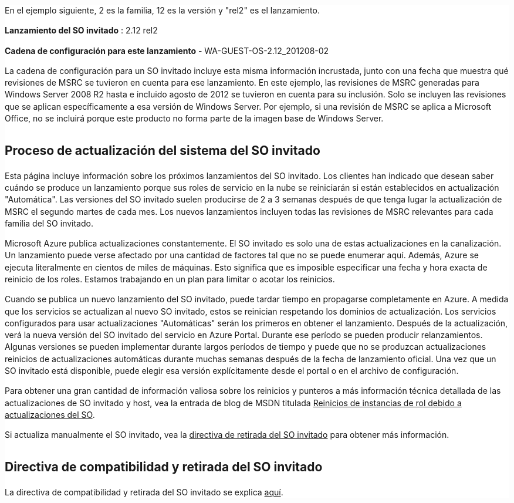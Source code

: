 En el ejemplo siguiente, 2 es la familia, 12 es la versión y "rel2" es el lanzamiento.

**Lanzamiento del SO invitado** : 2.12 rel2

**Cadena de configuración para este lanzamiento** - WA-GUEST-OS-2.12_201208-02

La cadena de configuración para un SO invitado incluye esta misma información incrustada, junto con una fecha que muestra qué revisiones de MSRC se tuvieron en cuenta para ese lanzamiento. En este ejemplo, las revisiones de MSRC generadas para Windows Server 2008 R2 hasta e incluido agosto de 2012 se tuvieron en cuenta para su inclusión. Solo se incluyen las revisiones que se aplican específicamente a esa versión de Windows Server. Por ejemplo, si una revisión de MSRC se aplica a Microsoft Office, no se incluirá porque este producto no forma parte de la imagen base de Windows Server.

## <a name="guest-os-system-update-process"></a>Proceso de actualización del sistema del SO invitado
Esta página incluye información sobre los próximos lanzamientos del SO invitado. Los clientes han indicado que desean saber cuándo se produce un lanzamiento porque sus roles de servicio en la nube se reiniciarán si están establecidos en actualización "Automática". Las versiones del SO invitado suelen producirse de 2 a 3 semanas después de que tenga lugar la actualización de MSRC el segundo martes de cada mes. Los nuevos lanzamientos incluyen todas las revisiones de MSRC relevantes para cada familia del SO invitado.

Microsoft Azure publica actualizaciones constantemente. El SO invitado es solo una de estas actualizaciones en la canalización. Un lanzamiento puede verse afectado por una cantidad de factores tal que no se puede enumerar aquí. Además, Azure se ejecuta literalmente en cientos de miles de máquinas. Esto significa que es imposible especificar una fecha y hora exacta de reinicio de los roles. Estamos trabajando en un plan para limitar o acotar los reinicios.

Cuando se publica un nuevo lanzamiento del SO invitado, puede tardar tiempo en propagarse completamente en Azure. A medida que los servicios se actualizan al nuevo SO invitado, estos se reinician respetando los dominios de actualización. Los servicios configurados para usar actualizaciones "Automáticas" serán los primeros en obtener el lanzamiento. Después de la actualización, verá la nueva versión del SO invitado del servicio en Azure Portal. Durante ese período se pueden producir relanzamientos. Algunas versiones se pueden implementar durante largos períodos de tiempo y puede que no se produzcan actualizaciones reinicios de actualizaciones automáticas durante muchas semanas después de la fecha de lanzamiento oficial. Una vez que un SO invitado está disponible, puede elegir esa versión explícitamente desde el portal o en el archivo de configuración.

Para obtener una gran cantidad de información valiosa sobre los reinicios y punteros a más información técnica detallada de las actualizaciones de SO invitado y host, vea la entrada de blog de MSDN titulada [Reinicios de instancias de rol debido a actualizaciones del SO][restarts].

Si actualiza manualmente el SO invitado, vea la [directiva de retirada del SO invitado][retirepolicy] para obtener más información.

## <a name="guest-os-supportability-and-retirement-policy"></a>Directiva de compatibilidad y retirada del SO invitado
La directiva de compatibilidad y retirada del SO invitado se explica [aquí][retirepolicy].

[cloud updates]: ./cloud-services-update-azure-service.md
[Fuente RSS de actualización del SO invitado]: https://raw.githubusercontent.com/MicrosoftDocs/azure-cloud-services-files/master/GuestOS/GuestOSFeed.xml
[Install .NET on a Cloud Service Role]: ./cloud-services-dotnet-install-dotnet.md?WT.mc_id=azurebg_email_Trans_963_RevisedNET_Update
[Azure Guest OS Update Settings]: cloud-services-how-to-configure-portal.md
[ssl3 announcement]: https://azure.microsoft.com/blog/2014/12/09/azure-security-ssl-3-0-update/
[Microsoft Security Advisory 3009008]: /security-updates/SecurityAdvisories/2015/3009008
[ssl3-fixit]: https://go.microsoft.com/?linkid=9863266
[MS14-066]: /security-updates/SecurityBulletins/2014/ms14-066
[MS14-046]: /security-updates/SecurityBulletins/2014/ms14-046
[retire policy sdk]: /previous-versions/azure/reference/dn479282(v=azure.100)
[server and gos]: https://msdn.microsoft.com/library/dn775043.aspx
[azuresupport]: https://azure.microsoft.com/support/options/
[net install pkg]: https://www.microsoft.com/download/details.aspx?id=42643
[msrc]: https://technet.microsoft.com/security/dn440717.aspx
[update guest os portal]: https://msdn.microsoft.com/library/gg433101.aspx
[update guest os svc]: https://msdn.microsoft.com/library/gg456324.aspx
[restarts]: /archive/blogs/kwill/role-instance-restarts-due-to-os-upgrades
[patches]: cloud-services-guestos-msrc-releases.md
[retirepolicy]: cloud-services-guestos-retirement-policy.md
[fam1retire]: cloud-services-guestos-family1-retirement.md
[fix]: /security-updates/SecurityBulletins/2017/ms17-010
[Windows Azure SDK]: https://www.microsoft.com/en-us/download/details.aspx?id=54917
[Más información]: ./applications-dont-support-tls-1-2.md
